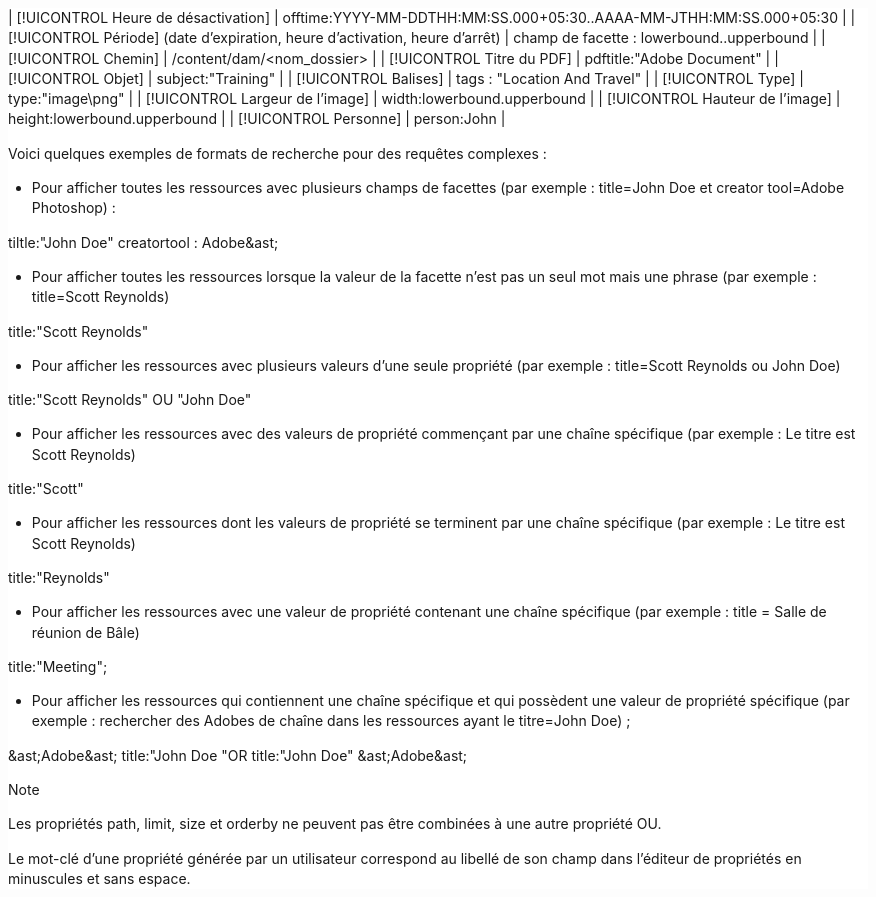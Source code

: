 | [!UICONTROL Heure de désactivation] | offtime:YYYY-MM-DDTHH:MM:SS.000+05:30..AAAA-MM-JTHH:MM:SS.000+05:30 |
| [!UICONTROL Période] (date d’expiration, heure d’activation, heure d’arrêt) | champ de facette : lowerbound..upperbound |
| [!UICONTROL Chemin] | /content/dam/&lt;nom_dossier> |
| [!UICONTROL Titre du PDF] | pdftitle:&quot;Adobe Document&quot; |
| [!UICONTROL Objet] | subject:&quot;Training&quot; |
| [!UICONTROL Balises] | tags : &quot;Location And Travel&quot; |
| [!UICONTROL Type] | type:&quot;image\png&quot; |
| [!UICONTROL Largeur de l’image] | width:lowerbound.upperbound |
| [!UICONTROL Hauteur de l’image] | height:lowerbound.upperbound |
| [!UICONTROL Personne] | person:John |

Voici quelques exemples de formats de recherche pour des requêtes complexes :

* Pour afficher toutes les ressources avec plusieurs champs de facettes (par exemple : title=John Doe et creator tool=Adobe Photoshop) : 

tiltle:&quot;John Doe&quot; creatortool : Adobe&amp;ast;

* Pour afficher toutes les ressources lorsque la valeur de la facette n’est pas un seul mot mais une phrase (par exemple : title=Scott Reynolds)

title:&quot;Scott Reynolds&quot;

* Pour afficher les ressources avec plusieurs valeurs d’une seule propriété (par exemple : title=Scott Reynolds ou John Doe)

title:&quot;Scott Reynolds&quot; OU &quot;John Doe&quot;

* Pour afficher les ressources avec des valeurs de propriété commençant par une chaîne spécifique (par exemple : Le titre est Scott Reynolds)

title:&quot;Scott&quot;

* Pour afficher les ressources dont les valeurs de propriété se terminent par une chaîne spécifique (par exemple : Le titre est Scott Reynolds)

title:&quot;Reynolds&quot;

* Pour afficher les ressources avec une valeur de propriété contenant une chaîne spécifique (par exemple : title = Salle de réunion de Bâle)

title:&quot;Meeting&quot;;

* Pour afficher les ressources qui contiennent une chaîne spécifique et qui possèdent une valeur de propriété spécifique (par exemple : rechercher des Adobes de chaîne dans les ressources ayant le titre=John Doe) ;

&amp;ast;Adobe&amp;ast; title:&quot;John Doe &quot;OR title:&quot;John Doe&quot; &amp;ast;Adobe&amp;ast;

>[!NOTE]
>
>Les propriétés path, limit, size et orderby ne peuvent pas être combinées à une autre propriété OU.
>
>Le mot-clé d’une propriété générée par un utilisateur correspond au libellé de son champ dans l’éditeur de propriétés en minuscules et sans espace.
